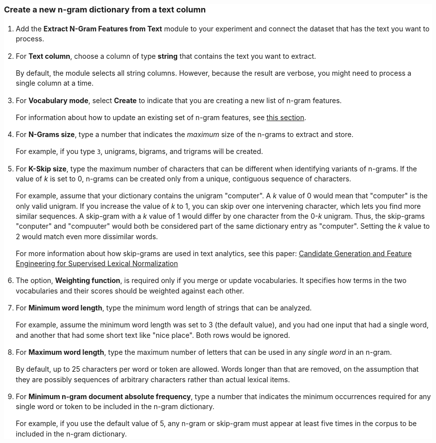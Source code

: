 ### <a name="bkmk_create"></a> Create a new n-gram dictionary from a text column

1.  Add the **Extract N-Gram Features from Text** module to your experiment and connect the dataset that has the text you want to process.
  
2.  For **Text column**, choose a column of type **string** that contains the text you want to extract. 

    By default, the module selects all string columns. However, because the result are verbose, you might need to process a single column at a time.

3. For **Vocabulary mode**, select **Create** to indicate that you are creating a new list of n-gram features. 

    For information about how to update an existing set of n-gram features, see [this section](#bkmk_update).

4. For **N-Grams size**, type a number that indicates the _maximum_ size of the n-grams to extract and store. 

    For example, if you type `3`, unigrams, bigrams, and trigrams will be created.
  
5. For **K-Skip size**, type the maximum number of characters that can be different when identifying variants of n-grams. If the value of _k_ is set to 0, n-grams can be created only from a unique, contiguous sequence of characters. 
  
    For example, assume that your dictionary contains  the unigram "computer". A _k_ value of 0 would mean that "computer" is the only valid unigram. If you increase the value of _k_ to 1, you can skip over one intervening character, which lets you find more similar sequences. A skip-gram with a _k_ value of 1 would differ by one character from the 0-_k_ unigram. Thus, the skip-grams "conputer" and "compuuter" would both be considered part of the same dictionary entry as "computer". Setting the _k_ value to 2 would match even more dissimilar words.
  
    For more information about how skip-grams are used in text analytics, see this paper: [Candidate Generation and Feature Engineering for Supervised Lexical Normalization](https://www.aclweb.org/anthology/W15-4313)  
  
6. The option, **Weighting function**, is required only if you merge or update vocabularies. It specifies how terms in the two vocabularies and their scores should be weighted against each other.
  
7. For **Minimum word length**, type the minimum word length of strings that can be analyzed. 

    For example, assume the minimum word length was set to 3 (the default value), and you had one input that had a single word, and another that had some short text like "nice place". Both rows would be ignored. 
    
8. For **Maximum word length**, type the maximum number of letters that can be used in any _single word_ in an n-gram.
  
    By default, up to 25 characters per word or token are allowed. Words longer than that are removed, on the assumption that they are possibly sequences of arbitrary characters rather than actual lexical items.
  
9. For **Minimum n-gram document absolute frequency**, type a number that indicates the minimum occurrences required for any single word or token to be included in the n-gram dictionary.
  
    For example, if you use the default value of 5, any n-gram or skip-gram must appear at least five times in the corpus to be included in the n-gram dictionary.
  